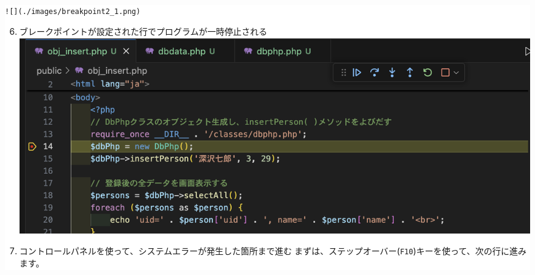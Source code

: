     ![](./images/breakpoint2_1.png)

6. ブレークポイントが設定された行でプログラムが一時停止される
   ![](./images/breakpoint2_5.png)

7. コントロールパネルを使って、システムエラーが発生した箇所まで進む
   まずは、ステップオーバー(`F10`)キーを使って、次の行に進みます。